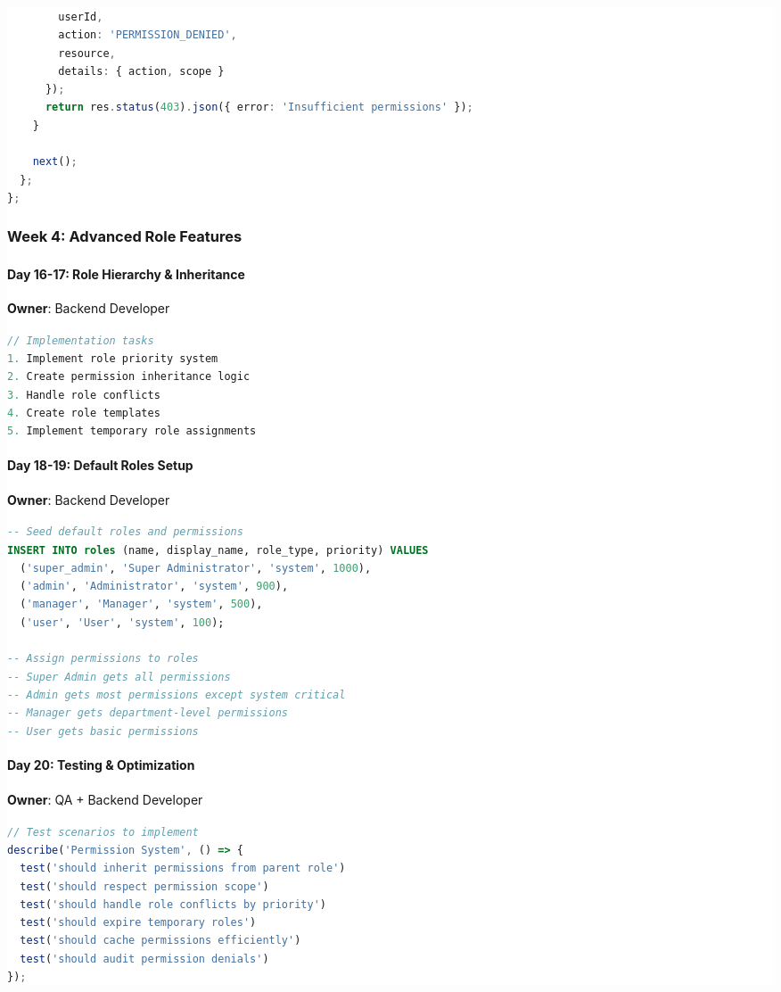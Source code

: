 ```typescript
        userId,
        action: 'PERMISSION_DENIED',
        resource,
        details: { action, scope }
      });
      return res.status(403).json({ error: 'Insufficient permissions' });
    }
    
    next();
  };
};
```

### Week 4: Advanced Role Features

#### Day 16-17: Role Hierarchy & Inheritance
**Owner**: Backend Developer

```typescript
// Implementation tasks
1. Implement role priority system
2. Create permission inheritance logic
3. Handle role conflicts
4. Create role templates
5. Implement temporary role assignments
```

#### Day 18-19: Default Roles Setup
**Owner**: Backend Developer

```sql
-- Seed default roles and permissions
INSERT INTO roles (name, display_name, role_type, priority) VALUES
  ('super_admin', 'Super Administrator', 'system', 1000),
  ('admin', 'Administrator', 'system', 900),
  ('manager', 'Manager', 'system', 500),
  ('user', 'User', 'system', 100);

-- Assign permissions to roles
-- Super Admin gets all permissions
-- Admin gets most permissions except system critical
-- Manager gets department-level permissions
-- User gets basic permissions
```

#### Day 20: Testing & Optimization
**Owner**: QA + Backend Developer

```typescript
// Test scenarios to implement
describe('Permission System', () => {
  test('should inherit permissions from parent role')
  test('should respect permission scope')
  test('should handle role conflicts by priority')
  test('should expire temporary roles')
  test('should cache permissions efficiently')
  test('should audit permission denials')
});
```
